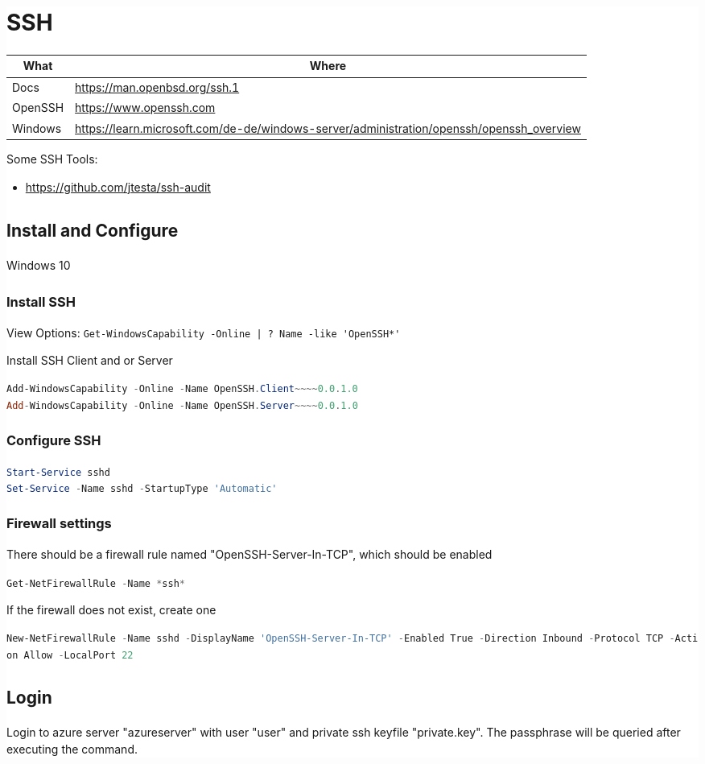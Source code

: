 # SSH

| What    | Where                                                                                      |
|---------|--------------------------------------------------------------------------------------------|
| Docs    | <https://man.openbsd.org/ssh.1>                                                            |
| OpenSSH | <https://www.openssh.com>                                                                  |
| Windows | <https://learn.microsoft.com/de-de/windows-server/administration/openssh/openssh_overview> |

Some SSH Tools:

- <https://github.com/jtesta/ssh-audit>

## Install and Configure

Windows 10

### Install SSH

View Options: ```Get-WindowsCapability -Online | ? Name -like 'OpenSSH*'```

Install SSH Client and or Server

``` ps1
Add-WindowsCapability -Online -Name OpenSSH.Client~~~~0.0.1.0
Add-WindowsCapability -Online -Name OpenSSH.Server~~~~0.0.1.0
```

### Configure SSH

``` ps1
Start-Service sshd
Set-Service -Name sshd -StartupType 'Automatic'
```

### Firewall settings

There should be a firewall rule named "OpenSSH-Server-In-TCP", which should be enabled

``` ps1
Get-NetFirewallRule -Name *ssh*
```

If the firewall does not exist, create one

``` ps1
New-NetFirewallRule -Name sshd -DisplayName 'OpenSSH-Server-In-TCP' -Enabled True -Direction Inbound -Protocol TCP -Action Allow -LocalPort 22
```

## Login

Login to azure server "azureserver" with user "user" and private ssh keyfile "private.key". The passphrase will be queried after executing the command.
